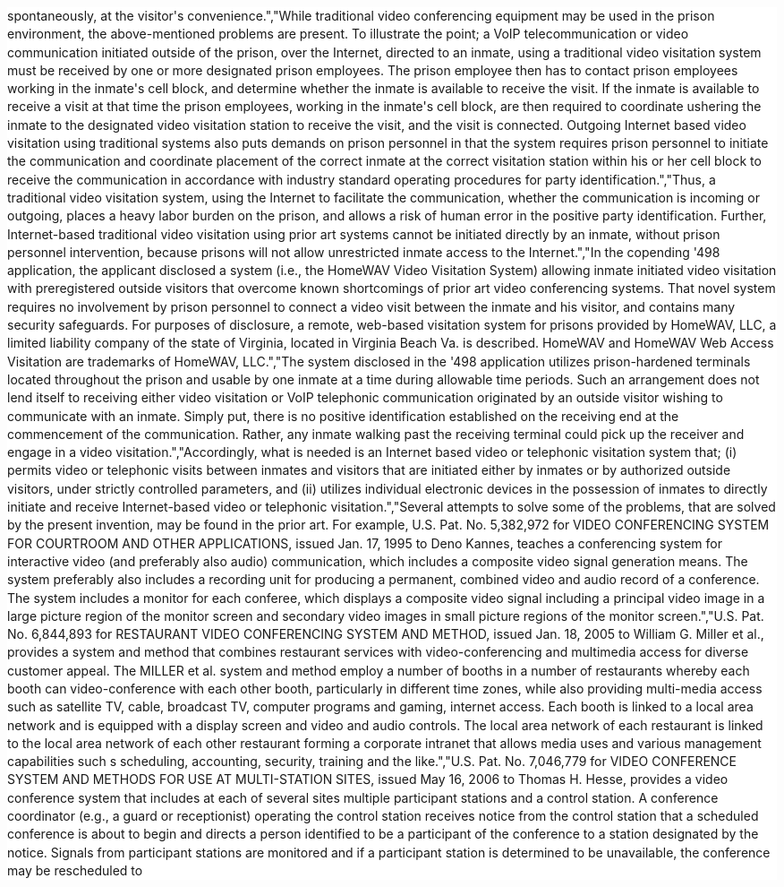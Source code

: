 spontaneously, at the visitor's convenience.","While traditional video conferencing equipment may be used in the prison environment, the above-mentioned problems are present. To illustrate the point; a VoIP telecommunication or video communication initiated outside of the prison, over the Internet, directed to an inmate, using a traditional video visitation system must be received by one or more designated prison employees. The prison employee then has to contact prison employees working in the inmate's cell block, and determine whether the inmate is available to receive the visit. If the inmate is available to receive a visit at that time the prison employees, working in the inmate's cell block, are then required to coordinate ushering the inmate to the designated video visitation station to receive the visit, and the visit is connected. Outgoing Internet based video visitation using traditional systems also puts demands on prison personnel in that the system requires prison personnel to initiate the communication and coordinate placement of the correct inmate at the correct visitation station within his or her cell block to receive the communication in accordance with industry standard operating procedures for party identification.","Thus, a traditional video visitation system, using the Internet to facilitate the communication, whether the communication is incoming or outgoing, places a heavy labor burden on the prison, and allows a risk of human error in the positive party identification. Further, Internet-based traditional video visitation using prior art systems cannot be initiated directly by an inmate, without prison personnel intervention, because prisons will not allow unrestricted inmate access to the Internet.","In the copending '498 application, the applicant disclosed a system (i.e., the HomeWAV Video Visitation System) allowing inmate initiated video visitation with preregistered outside visitors that overcome known shortcomings of prior art video conferencing systems. That novel system requires no involvement by prison personnel to connect a video visit between the inmate and his visitor, and contains many security safeguards. For purposes of disclosure, a remote, web-based visitation system for prisons provided by HomeWAV, LLC, a limited liability company of the state of Virginia, located in Virginia Beach Va. is described. HomeWAV and HomeWAV Web Access Visitation are trademarks of HomeWAV, LLC.","The system disclosed in the '498 application utilizes prison-hardened terminals located throughout the prison and usable by one inmate at a time during allowable time periods. Such an arrangement does not lend itself to receiving either video visitation or VoIP telephonic communication originated by an outside visitor wishing to communicate with an inmate. Simply put, there is no positive identification established on the receiving end at the commencement of the communication. Rather, any inmate walking past the receiving terminal could pick up the receiver and engage in a video visitation.","Accordingly, what is needed is an Internet based video or telephonic visitation system that; (i) permits video or telephonic visits between inmates and visitors that are initiated either by inmates or by authorized outside visitors, under strictly controlled parameters, and (ii) utilizes individual electronic devices in the possession of inmates to directly initiate and receive Internet-based video or telephonic visitation.","Several attempts to solve some of the problems, that are solved by the present invention, may be found in the prior art. For example, U.S. Pat. No. 5,382,972 for VIDEO CONFERENCING SYSTEM FOR COURTROOM AND OTHER APPLICATIONS, issued Jan. 17, 1995 to Deno Kannes, teaches a conferencing system for interactive video (and preferably also audio) communication, which includes a composite video signal generation means. The system preferably also includes a recording unit for producing a permanent, combined video and audio record of a conference. The system includes a monitor for each conferee, which displays a composite video signal including a principal video image in a large picture region of the monitor screen and secondary video images in small picture regions of the monitor screen.","U.S. Pat. No. 6,844,893 for RESTAURANT VIDEO CONFERENCING SYSTEM AND METHOD, issued Jan. 18, 2005 to William G. Miller et al., provides a system and method that combines restaurant services with video-conferencing and multimedia access for diverse customer appeal. The MILLER et al. system and method employ a number of booths in a number of restaurants whereby each booth can video-conference with each other booth, particularly in different time zones, while also providing multi-media access such as satellite TV, cable, broadcast TV, computer programs and gaming, internet access. Each booth is linked to a local area network and is equipped with a display screen and video and audio controls. The local area network of each restaurant is linked to the local area network of each other restaurant forming a corporate intranet that allows media uses and various management capabilities such s scheduling, accounting, security, training and the like.","U.S. Pat. No. 7,046,779 for VIDEO CONFERENCE SYSTEM AND METHODS FOR USE AT MULTI-STATION SITES, issued May 16, 2006 to Thomas H. Hesse, provides a video conference system that includes at each of several sites multiple participant stations and a control station. A conference coordinator (e.g., a guard or receptionist) operating the control station receives notice from the control station that a scheduled conference is about to begin and directs a person identified to be a participant of the conference to a station designated by the notice. Signals from participant stations are monitored and if a participant station is determined to be unavailable, the conference may be rescheduled to